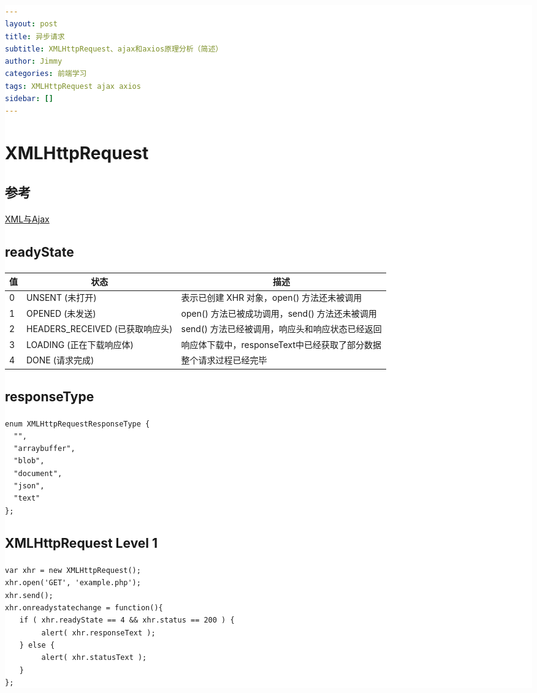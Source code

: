 ```yaml
---
layout: post
title: 异步请求
subtitle: XMLHttpRequest、ajax和axios原理分析（简述）
author: Jimmy
categories: 前端学习
tags: XMLHttpRequest ajax axios
sidebar: []
---
```


# XMLHttpRequest

## 参考

[XML与Ajax](https://juejin.cn/post/6844903472714743816)

## readyState
| 值 | 状态 | 描述 |
|--|--|--|
| 0 | UNSENT (未打开) | 表示已创建 XHR 对象，open() 方法还未被调用 |
| 1 |  OPENED (未发送) | open() 方法已被成功调用，send() 方法还未被调用|
| 2 | HEADERS_RECEIVED (已获取响应头) | send() 方法已经被调用，响应头和响应状态已经返回 |
| 3 | LOADING (正在下载响应体) | 响应体下载中，responseText中已经获取了部分数据 |
| 4 | DONE (请求完成) | 整个请求过程已经完毕|

## responseType
```
enum XMLHttpRequestResponseType {
  "",
  "arraybuffer",
  "blob",
  "document",
  "json",
  "text"
};
```




## XMLHttpRequest Level 1

```
var xhr = new XMLHttpRequest();
xhr.open('GET', 'example.php');
xhr.send();
xhr.onreadystatechange = function(){
　　if ( xhr.readyState == 4 && xhr.status == 200 ) {
　　　　　alert( xhr.responseText );
　　} else {
　　　　　alert( xhr.statusText );
　　}
};
```
